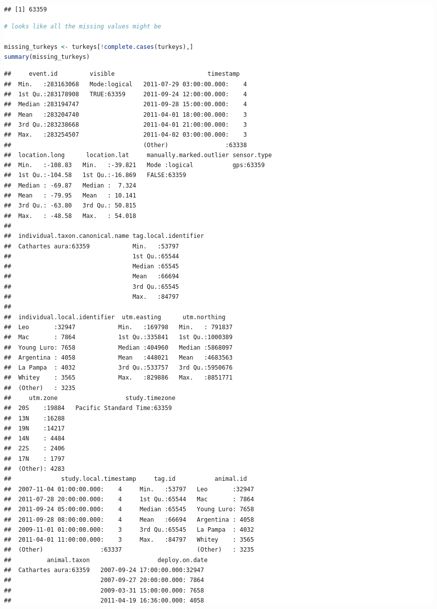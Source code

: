 ```
## [1] 63359
```

```r
# looks like all the missing values might be 

missing_turkeys <- turkeys[!complete.cases(turkeys),]
summary(missing_turkeys)
```

```
##     event.id         visible                          timestamp    
##  Min.   :283163068   Mode:logical   2011-07-29 03:00:00.000:    4  
##  1st Qu.:283178908   TRUE:63359     2011-09-24 12:00:00.000:    4  
##  Median :283194747                  2011-09-28 15:00:00.000:    4  
##  Mean   :283204740                  2011-04-01 18:00:00.000:    3  
##  3rd Qu.:283238668                  2011-04-01 21:00:00.000:    3  
##  Max.   :283254507                  2011-04-02 03:00:00.000:    3  
##                                     (Other)                :63338  
##  location.long      location.lat     manually.marked.outlier sensor.type
##  Min.   :-108.83   Min.   :-39.821   Mode :logical           gps:63359  
##  1st Qu.:-104.58   1st Qu.:-16.869   FALSE:63359                        
##  Median : -69.87   Median :  7.324                                      
##  Mean   : -79.95   Mean   : 10.141                                      
##  3rd Qu.: -63.80   3rd Qu.: 50.815                                      
##  Max.   : -48.58   Max.   : 54.018                                      
##                                                                         
##  individual.taxon.canonical.name tag.local.identifier
##  Cathartes aura:63359            Min.   :53797       
##                                  1st Qu.:65544       
##                                  Median :65545       
##                                  Mean   :66694       
##                                  3rd Qu.:65545       
##                                  Max.   :84797       
##                                                      
##  individual.local.identifier  utm.easting      utm.northing    
##  Leo       :32947            Min.   :169798   Min.   : 791837  
##  Mac       : 7864            1st Qu.:335841   1st Qu.:1000389  
##  Young Luro: 7658            Median :404960   Median :5868097  
##  Argentina : 4058            Mean   :448021   Mean   :4683563  
##  La Pampa  : 4032            3rd Qu.:533757   3rd Qu.:5950676  
##  Whitey    : 3565            Max.   :829886   Max.   :8851771  
##  (Other)   : 3235                                              
##     utm.zone                   study.timezone 
##  20S    :19884   Pacific Standard Time:63359  
##  13N    :16288                                
##  19N    :14217                                
##  14N    : 4484                                
##  22S    : 2406                                
##  17N    : 1797                                
##  (Other): 4283                                
##              study.local.timestamp     tag.id           animal.id    
##  2007-11-04 01:00:00.000:    4     Min.   :53797   Leo       :32947  
##  2011-07-28 20:00:00.000:    4     1st Qu.:65544   Mac       : 7864  
##  2011-09-24 05:00:00.000:    4     Median :65545   Young Luro: 7658  
##  2011-09-28 08:00:00.000:    4     Mean   :66694   Argentina : 4058  
##  2009-11-01 01:00:00.000:    3     3rd Qu.:65545   La Pampa  : 4032  
##  2011-04-01 11:00:00.000:    3     Max.   :84797   Whitey    : 3565  
##  (Other)                :63337                     (Other)   : 3235  
##          animal.taxon                   deploy.on.date 
##  Cathartes aura:63359   2007-09-24 17:00:00.000:32947  
##                         2007-09-27 20:00:00.000: 7864  
##                         2009-03-31 15:00:00.000: 7658  
##                         2011-04-19 16:36:00.000: 4058  
```